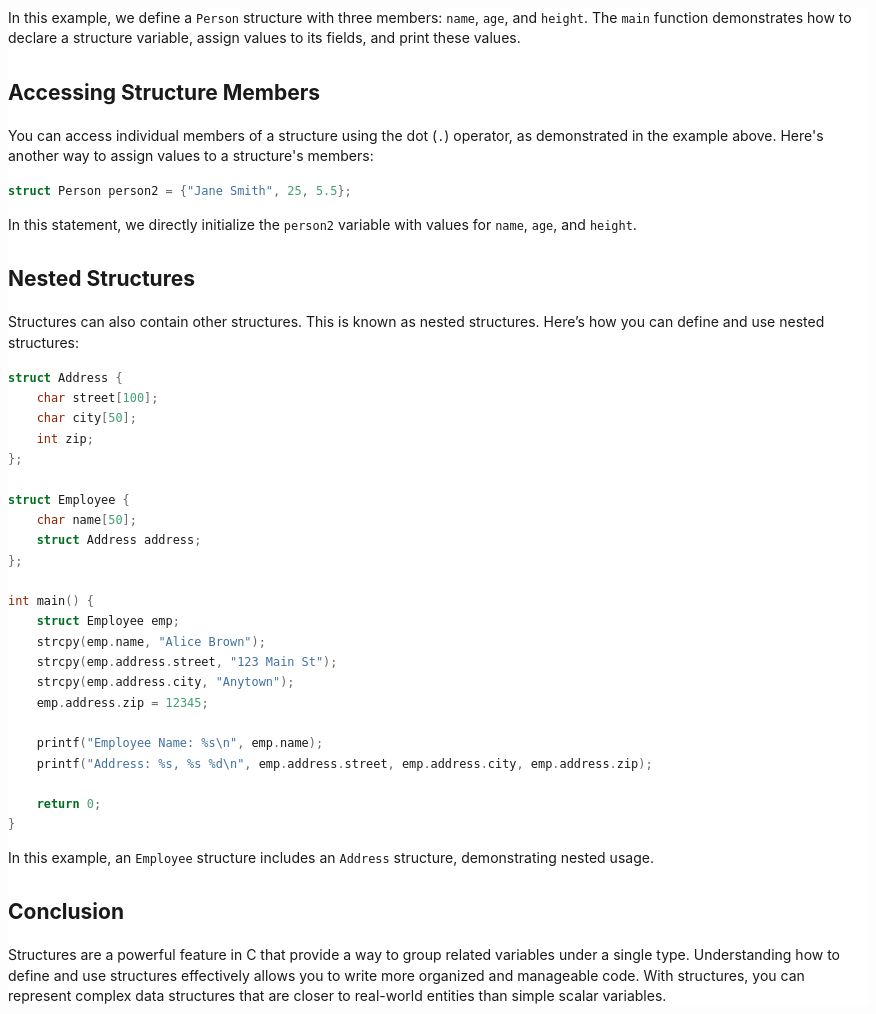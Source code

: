 In this example, we define a `Person` structure with three members: `name`, `age`, and `height`. The `main` function demonstrates how to declare a structure variable, assign values to its fields, and print these values.

## Accessing Structure Members

You can access individual members of a structure using the dot (`.`) operator, as demonstrated in the example above. Here's another way to assign values to a structure's members:

```c
struct Person person2 = {"Jane Smith", 25, 5.5};
```

In this statement, we directly initialize the `person2` variable with values for `name`, `age`, and `height`.

## Nested Structures

Structures can also contain other structures. This is known as nested structures. Here’s how you can define and use nested structures:

```c
struct Address {
    char street[100];
    char city[50];
    int zip;
};

struct Employee {
    char name[50];
    struct Address address;
};

int main() {
    struct Employee emp;
    strcpy(emp.name, "Alice Brown");
    strcpy(emp.address.street, "123 Main St");
    strcpy(emp.address.city, "Anytown");
    emp.address.zip = 12345;

    printf("Employee Name: %s\n", emp.name);
    printf("Address: %s, %s %d\n", emp.address.street, emp.address.city, emp.address.zip);

    return 0;
}
```

In this example, an `Employee` structure includes an `Address` structure, demonstrating nested usage.

## Conclusion

Structures are a powerful feature in C that provide a way to group related variables under a single type. Understanding how to define and use structures effectively allows you to write more organized and manageable code. With structures, you can represent complex data structures that are closer to real-world entities than simple scalar variables.
